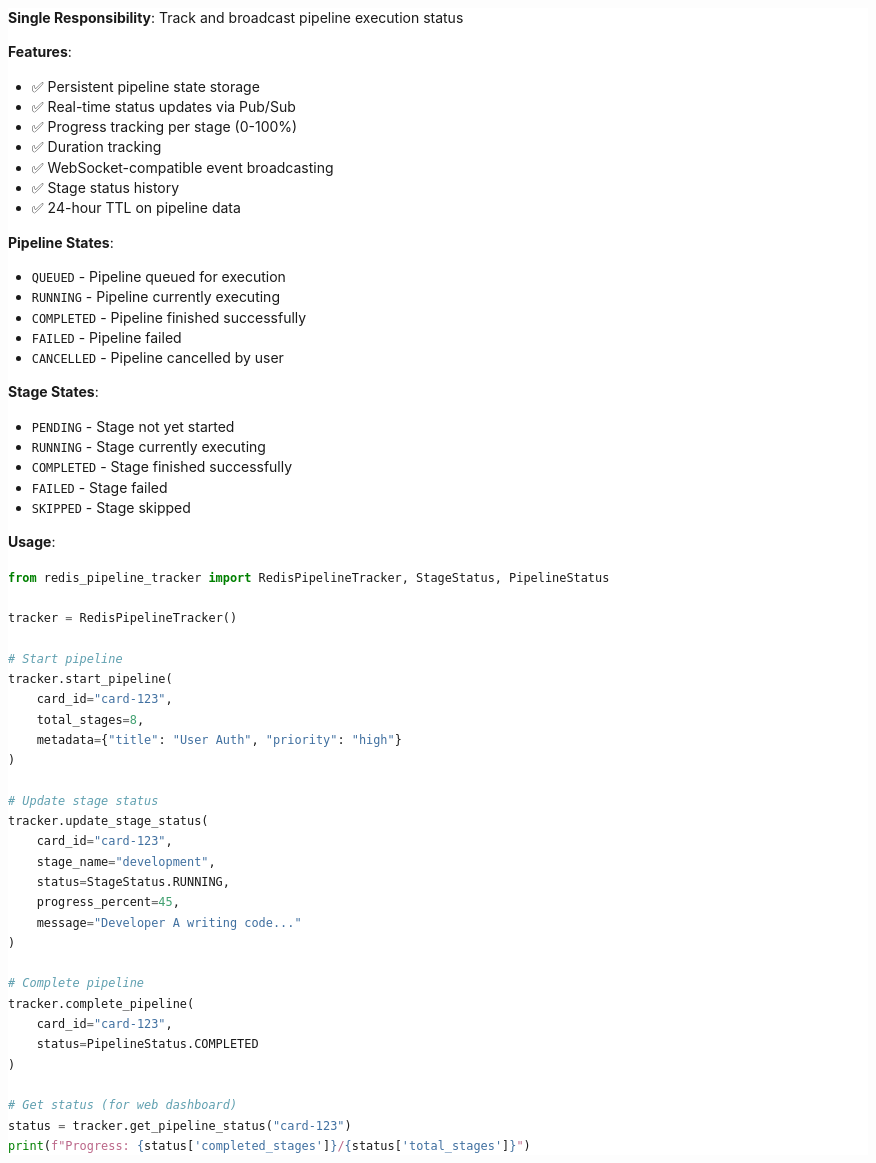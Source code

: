 **Single Responsibility**: Track and broadcast pipeline execution status

**Features**:
- ✅ Persistent pipeline state storage
- ✅ Real-time status updates via Pub/Sub
- ✅ Progress tracking per stage (0-100%)
- ✅ Duration tracking
- ✅ WebSocket-compatible event broadcasting
- ✅ Stage status history
- ✅ 24-hour TTL on pipeline data

**Pipeline States**:
- `QUEUED` - Pipeline queued for execution
- `RUNNING` - Pipeline currently executing
- `COMPLETED` - Pipeline finished successfully
- `FAILED` - Pipeline failed
- `CANCELLED` - Pipeline cancelled by user

**Stage States**:
- `PENDING` - Stage not yet started
- `RUNNING` - Stage currently executing
- `COMPLETED` - Stage finished successfully
- `FAILED` - Stage failed
- `SKIPPED` - Stage skipped

**Usage**:
```python
from redis_pipeline_tracker import RedisPipelineTracker, StageStatus, PipelineStatus

tracker = RedisPipelineTracker()

# Start pipeline
tracker.start_pipeline(
    card_id="card-123",
    total_stages=8,
    metadata={"title": "User Auth", "priority": "high"}
)

# Update stage status
tracker.update_stage_status(
    card_id="card-123",
    stage_name="development",
    status=StageStatus.RUNNING,
    progress_percent=45,
    message="Developer A writing code..."
)

# Complete pipeline
tracker.complete_pipeline(
    card_id="card-123",
    status=PipelineStatus.COMPLETED
)

# Get status (for web dashboard)
status = tracker.get_pipeline_status("card-123")
print(f"Progress: {status['completed_stages']}/{status['total_stages']}")
```
